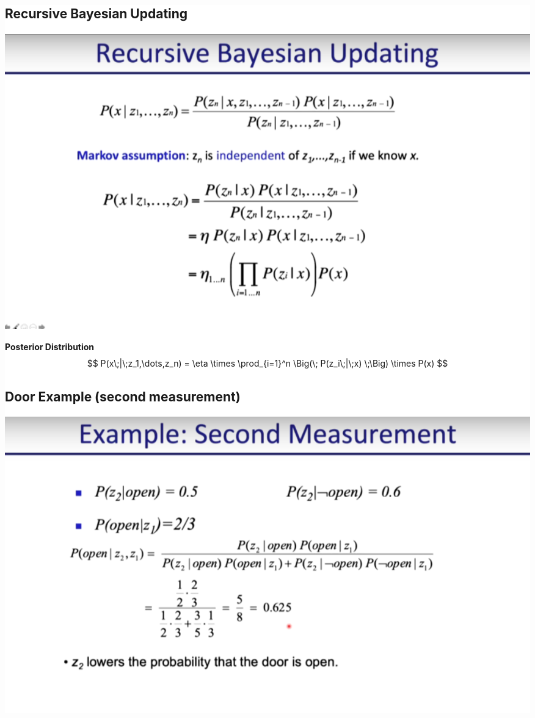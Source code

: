 ## Recursive Bayesian Updating 

![](/assets/images/P1K.Lecture11.Slide-22.png)

**Posterior Distribution**
$$
P(x\;|\;z_1,\dots,z_n) = \eta \times \prod_{i=1}^n \Big(\; P(z_i\;|\;x) \;\Big) \times P(x)
$$

## Door Example (second measurement)

![](/assets/images/P1K.Lecture11.Slide-23.png)
